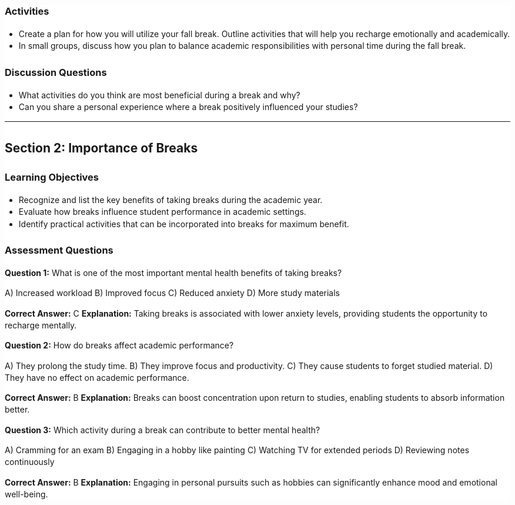 ### Activities
- Create a plan for how you will utilize your fall break. Outline activities that will help you recharge emotionally and academically.
- In small groups, discuss how you plan to balance academic responsibilities with personal time during the fall break.

### Discussion Questions
- What activities do you think are most beneficial during a break and why?
- Can you share a personal experience where a break positively influenced your studies?

---

## Section 2: Importance of Breaks

### Learning Objectives
- Recognize and list the key benefits of taking breaks during the academic year.
- Evaluate how breaks influence student performance in academic settings.
- Identify practical activities that can be incorporated into breaks for maximum benefit.

### Assessment Questions

**Question 1:** What is one of the most important mental health benefits of taking breaks?

  A) Increased workload
  B) Improved focus
  C) Reduced anxiety
  D) More study materials

**Correct Answer:** C
**Explanation:** Taking breaks is associated with lower anxiety levels, providing students the opportunity to recharge mentally.

**Question 2:** How do breaks affect academic performance?

  A) They prolong the study time.
  B) They improve focus and productivity.
  C) They cause students to forget studied material.
  D) They have no effect on academic performance.

**Correct Answer:** B
**Explanation:** Breaks can boost concentration upon return to studies, enabling students to absorb information better.

**Question 3:** Which activity during a break can contribute to better mental health?

  A) Cramming for an exam
  B) Engaging in a hobby like painting
  C) Watching TV for extended periods
  D) Reviewing notes continuously

**Correct Answer:** B
**Explanation:** Engaging in personal pursuits such as hobbies can significantly enhance mood and emotional well-being.
